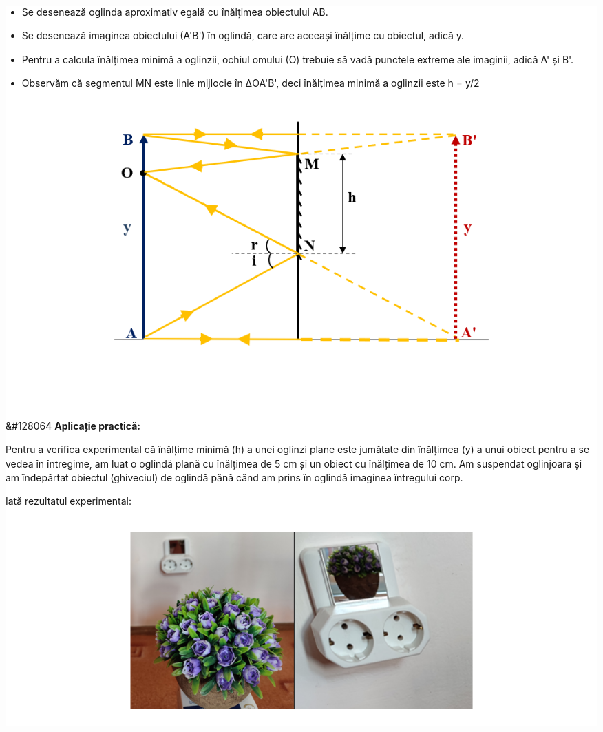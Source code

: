 
- Se desenează oglinda aproximativ egală cu înălțimea obiectului AB.

- Se desenează imaginea obiectului (A'B') în oglindă, care are aceeași înălțime cu obiectul, adică y.

- Pentru a calcula înălțimea minimă a oglinzii, ochiul omului (O) trebuie să vadă punctele extreme ale imaginii, adică A' și B'. 

- Observăm că segmentul MN este linie mijlocie în ΔOA'B', deci înălțimea minimă a oglinzii este h = y/2





<Img className="img-responsive4" src="fizica/clasa9/capitolul2/II-1-2-oglinzile-aplicatii-ale-reflexiei-luminii-poza5-problema-rezolvata-ce-inaltime-are-o-oglinda-ca-sa-se-vada-un-obiect-in-intregime.png" width="1000" height="390" />






</div>


<br></br>


<div class="alert alert--success" role="alert">

&#128064 **Aplicație practică:**

Pentru a verifica experimental că înălțime minimă (h) a unei oglinzi plane este jumătate din înălțimea (y) a unui obiect pentru a se vedea în întregime, am luat o oglindă plană cu înălțimea de 5 cm și un obiect cu înălțimea de 10 cm. Am suspendat oglinjoara și am îndepărtat obiectul (ghiveciul) de oglindă până când am prins în oglindă imaginea întregului corp.

Iată rezultatul experimental:


<Img className="img-responsive4" src="fizica/clasa9/capitolul2/II-1-2-oglinzile-aplicatii-ale-reflexiei-luminii-poza6-experiment-ce-inaltime-are-o-oglinda-ca-sa-se-vada-un-obiect-in-intregime.png" width="1000" height="297" />

